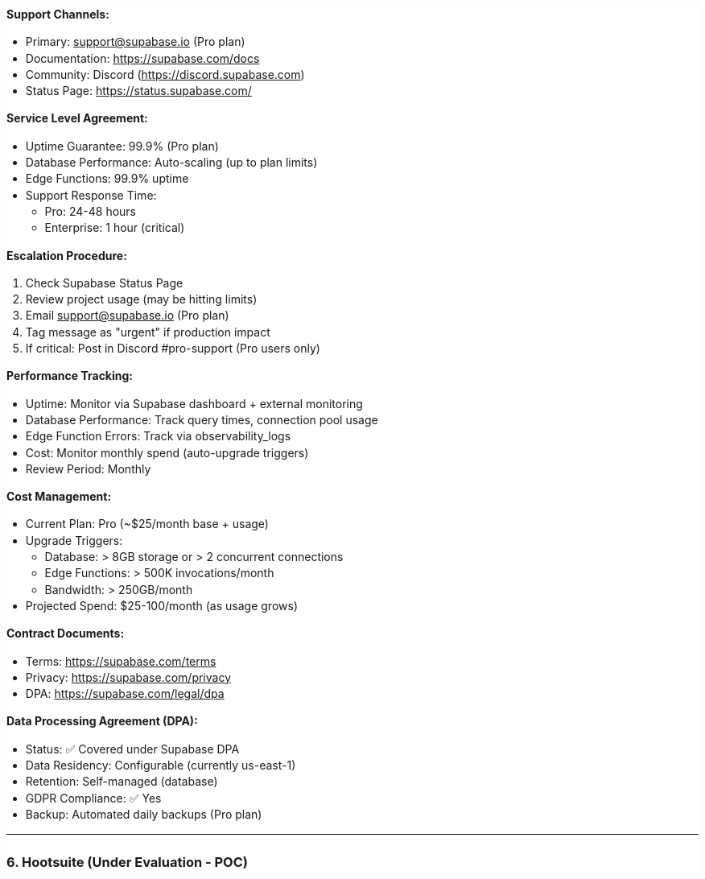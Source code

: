 **Support Channels:**

- Primary: support@supabase.io (Pro plan)
- Documentation: https://supabase.com/docs
- Community: Discord (https://discord.supabase.com)
- Status Page: https://status.supabase.com/

**Service Level Agreement:**

- Uptime Guarantee: 99.9% (Pro plan)
- Database Performance: Auto-scaling (up to plan limits)
- Edge Functions: 99.9% uptime
- Support Response Time:
  - Pro: 24-48 hours
  - Enterprise: 1 hour (critical)

**Escalation Procedure:**

1. Check Supabase Status Page
2. Review project usage (may be hitting limits)
3. Email support@supabase.io (Pro plan)
4. Tag message as "urgent" if production impact
5. If critical: Post in Discord #pro-support (Pro users only)

**Performance Tracking:**

- Uptime: Monitor via Supabase dashboard + external monitoring
- Database Performance: Track query times, connection pool usage
- Edge Function Errors: Track via observability_logs
- Cost: Monitor monthly spend (auto-upgrade triggers)
- Review Period: Monthly

**Cost Management:**

- Current Plan: Pro (~$25/month base + usage)
- Upgrade Triggers:
  - Database: > 8GB storage or > 2 concurrent connections
  - Edge Functions: > 500K invocations/month
  - Bandwidth: > 250GB/month
- Projected Spend: $25-100/month (as usage grows)

**Contract Documents:**

- Terms: https://supabase.com/terms
- Privacy: https://supabase.com/privacy
- DPA: https://supabase.com/legal/dpa

**Data Processing Agreement (DPA):**

- Status: ✅ Covered under Supabase DPA
- Data Residency: Configurable (currently us-east-1)
- Retention: Self-managed (database)
- GDPR Compliance: ✅ Yes
- Backup: Automated daily backups (Pro plan)

---

### 6. Hootsuite (Under Evaluation - POC)
